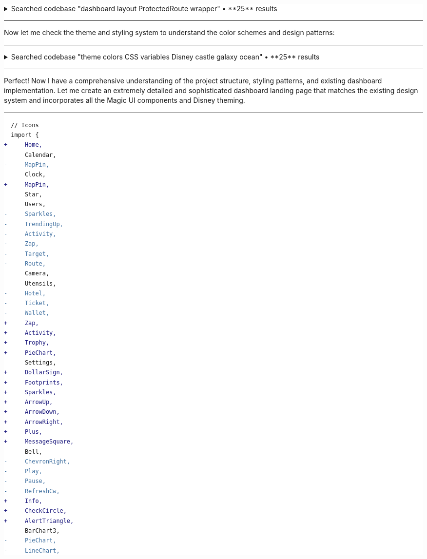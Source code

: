 
<details><summary>Searched codebase "dashboard layout ProtectedRoute wrapper" • **25** results</summary></details>

---

Now let me check the theme and styling system to understand the color schemes and design patterns:

---

<details><summary>Searched codebase "theme colors CSS variables Disney castle galaxy ocean" • **25** results</summary></details>

---

Perfect! Now I have a comprehensive understanding of the project structure, styling patterns, and existing dashboard implementation. Let me create an extremely detailed and sophisticated dashboard landing page that matches the existing design system and incorporates all the Magic UI components and Disney theming.

---

```diff
  // Icons
  import {
+     Home,
      Calendar,
-     MapPin,
      Clock,
+     MapPin,
      Star,
      Users,
-     Sparkles,
-     TrendingUp,
-     Activity,
-     Zap,
-     Target,
-     Route,
      Camera,
      Utensils,
-     Hotel,
-     Ticket,
-     Wallet,
+     Zap,
+     Activity,
+     Trophy,
+     PieChart,
      Settings,
+     DollarSign,
+     Footprints,
+     Sparkles,
+     ArrowUp,
+     ArrowDown,
+     ArrowRight,
+     Plus,
+     MessageSquare,
      Bell,
-     ChevronRight,
-     Play,
-     Pause,
-     RefreshCw,
+     Info,
+     CheckCircle,
+     AlertTriangle,
      BarChart3,
-     PieChart,
-     LineChart,
```